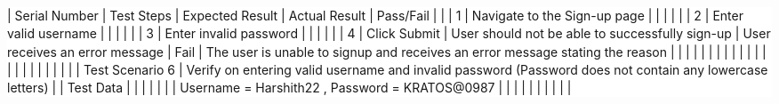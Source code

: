 | Serial Number    | Test Steps                                                                                                   | Expected Result                                                                                                                     | Actual Result                                                                                               | Pass/Fail |                                                                                                                                      |
| 1                | Navigate to the Sign-up page                                                                                 |                                                                                                                                     |                                                                                                             |           |                                                                                                                                      |
| 2                | Enter valid username                                                                                         |                                                                                                                                     |                                                                                                             |           |                                                                                                                                      |
| 3                | Enter invalid password                                                                                       |                                                                                                                                     |                                                                                                             |           |                                                                                                                                      |
| 4                | Click Submit                                                                                                 | User should not be able to successfully sign-up                                                                                     | User receives an error message                                                                              | Fail      | The user is unable to signup and receives an error message stating the reason                                                        |
|                  |                                                                                                              |                                                                                                                                     |                                                                                                             |           |                                                                                                                                      |
|                  |                                                                                                              |                                                                                                                                     |                                                                                                             |           |                                                                                                                                      |
|                  |                                                                                                              |                                                                                                                                     |                                                                                                             |           |                                                                                                                                      |
| Test Scenario 6  | Verify on entering valid username and invalid password (Password does not contain any lowercase letters)     |                                                                                                                                     | Test Data                                                                                                   |           |                                                                                                                                      |
|                  |                                                                                                              |                                                                                                                                     | Username = Harshith22 , Password = KRATOS@0987                                                              |           |                                                                                                                                      |
|                  |                                                                                                              |                                                                                                                                     |                                                                                                             |           |                                                                                                                                      |